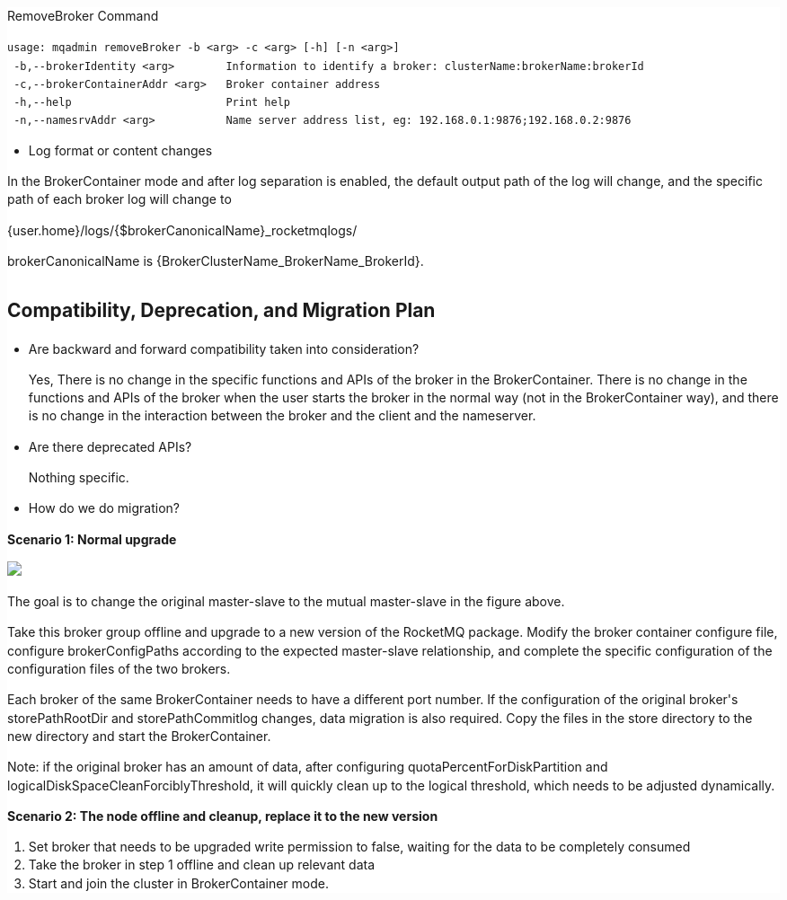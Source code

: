 RemoveBroker Command
```
usage: mqadmin removeBroker -b <arg> -c <arg> [-h] [-n <arg>]
 -b,--brokerIdentity <arg>        Information to identify a broker: clusterName:brokerName:brokerId
 -c,--brokerContainerAddr <arg>   Broker container address
 -h,--help                        Print help
 -n,--namesrvAddr <arg>           Name server address list, eg: 192.168.0.1:9876;192.168.0.2:9876
```

- Log format or content changes

In the BrokerContainer mode and after log separation is enabled, the default output path of the log will change, and the specific path of each broker log will change to

{user.home}/logs/{$brokerCanonicalName}_rocketmqlogs/
 
brokerCanonicalName is {BrokerClusterName_BrokerName_BrokerId}.


## Compatibility, Deprecation, and Migration Plan
- Are backward and forward compatibility taken into consideration?
  
  Yes, There is no change in the specific functions and APIs of the broker in the BrokerContainer. There is no change in the functions and APIs of the broker when the user starts the broker in the normal way (not in the BrokerContainer way), and there is no change in the interaction between the broker and the client and the nameserver.

- Are there deprecated APIs?
  
  Nothing specific.

- How do we do migration?
  
**Scenario 1: Normal upgrade**

![](https://s4.ax1x.com/2022/01/26/7LQGxH.png)

The goal is to change the original master-slave to the mutual master-slave in the figure above.

Take this broker group offline and upgrade to a new version of the RocketMQ package. Modify the broker container configure file, configure brokerConfigPaths according to the expected master-slave relationship, and complete the specific configuration of the configuration files of the two brokers.

Each broker of the same BrokerContainer needs to have a different port number. If the configuration of the original broker's storePathRootDir and storePathCommitlog changes, data migration is also required. Copy the files in the store directory to the new directory and start the BrokerContainer.

Note: if the original broker has an amount of data, after configuring quotaPercentForDiskPartition and logicalDiskSpaceCleanForciblyThreshold, it will quickly clean up to the logical threshold, which needs to be adjusted dynamically.

**Scenario 2: The node offline and cleanup, replace it to the new version** 

1. Set broker that needs to be upgraded write permission to false, waiting for the data to be completely consumed
2. Take the broker in step 1 offline and clean up relevant data
3. Start and join the cluster in BrokerContainer mode.
